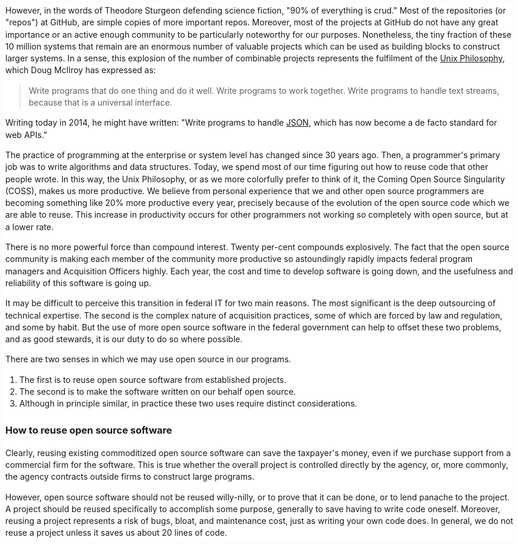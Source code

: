 However, in the words of Theodore Sturgeon defending science fiction, "90% of everything is crud." Most of the repositories (or "repos") at GitHub, are simple copies of more important repos. Moreover, most of the projects at GitHub do not have any great importance or an active enough community to be particularly noteworthy for our purposes. Nonetheless, the tiny fraction of these 10 million systems that remain are an enormous number of valuable projects which can be used as building blocks to construct larger systems. In a sense, this explosion of the number of combinable projects represents the fulfilment of the [Unix Philosophy](https://en.wikipedia.org/wiki/Unix_philosophy), which Doug McIlroy has expressed as:

> Write programs that do one thing and do it well. Write programs to work together. Write programs to handle text streams, because that is a universal interface.

Writing today in 2014, he might have written: "Write programs to handle [JSON](https://en.wikipedia.org/wiki/JSON), which has now become a de facto standard for web APIs."

The practice of programming at the enterprise or system level has changed since 30 years ago. Then, a programmer's primary job was to write algorithms and data structures. Today, we spend most of our time figuring out how to reuse code that other people wrote. In this way, the Unix Philosophy, or as we more colorfully prefer to think of it, the Coming Open Source Singularity (COSS), makes us more productive. We believe from personal experience that we and other open source programmers are becoming something like 20% more productive every year, precisely because of the evolution of the open source code which we are able to reuse. This increase in productivity occurs for other programmers not working so completely with open source, but at a lower rate.

There is no more powerful force than compound interest. Twenty per-cent compounds explosively. The fact that the open source community is making each member of the community more productive so astoundingly rapidly impacts federal program managers and Acquisition Officers highly. Each year, the cost and time to develop software is going down, and the usefulness and reliability of this software is going up.

It may be difficult to perceive this transition in federal IT for two main reasons. The most significant is the deep outsourcing of technical expertise. The second is the complex nature of acquisition practices, some of which are forced by law and regulation, and some by habit. But the use of more open source software in the federal government can help to offset these two problems, and as good stewards, it is our duty to do so where possible.

There are two senses in which we may use open source in our programs.

1. The first is to reuse open source software from established projects.
1. The second is to make the software written on our behalf open source.
1. Although in principle similar, in practice these two uses require distinct considerations.

### How to reuse open source software

Clearly, reusing existing commoditized open source software can save the taxpayer's money, even if we purchase support from a commercial firm for the software. This is true whether the overall project is controlled directly by the agency, or, more commonly, the agency contracts outside firms to construct large programs.

However, open source software should not be reused willy-nilly, or to prove that it can be done, or to lend panache to the project. A project should be reused specifically to accomplish some purpose, generally to save having to write code oneself. Moreover, reusing a project represents a risk of bugs, bloat, and maintenance cost, just as writing your own code does. In general, we do not reuse a project unless it saves us about 20 lines of code.
